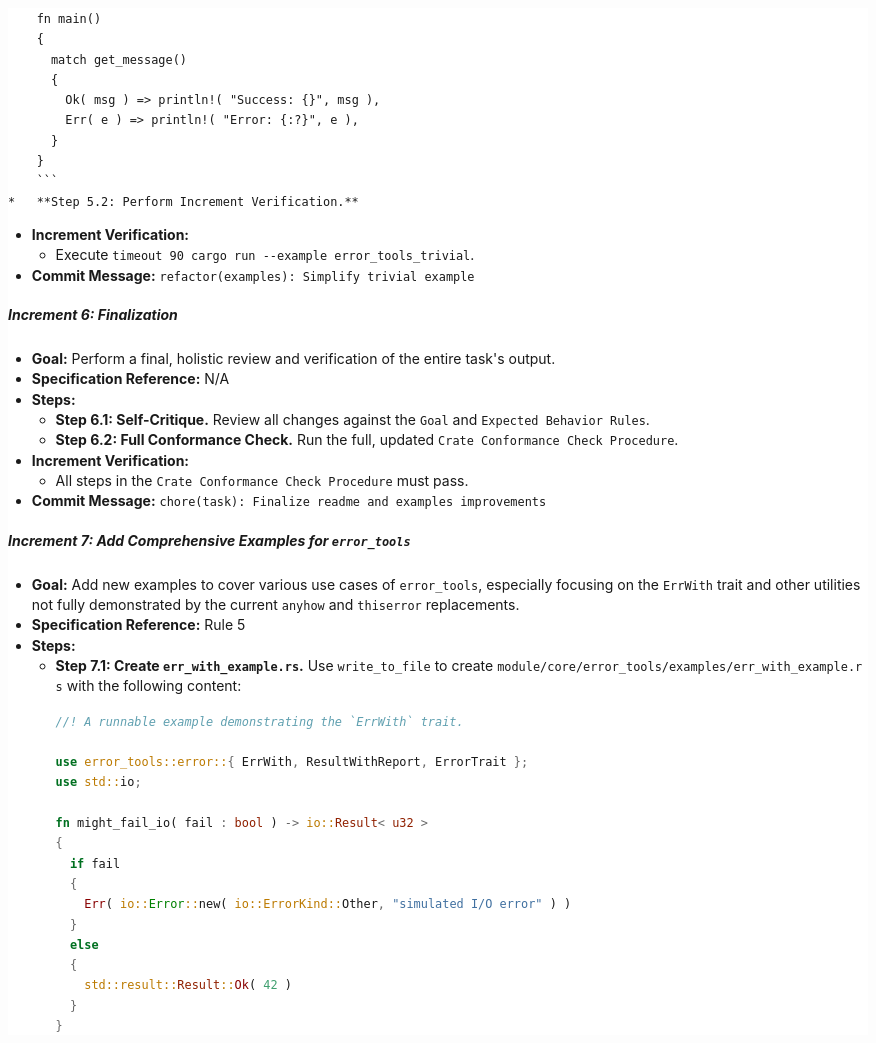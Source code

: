         fn main()
        {
          match get_message()
          {
            Ok( msg ) => println!( "Success: {}", msg ),
            Err( e ) => println!( "Error: {:?}", e ),
          }
        }
        ```
    *   **Step 5.2: Perform Increment Verification.**
*   **Increment Verification:**
    *   Execute `timeout 90 cargo run --example error_tools_trivial`.
*   **Commit Message:** `refactor(examples): Simplify trivial example`

##### Increment 6: Finalization
*   **Goal:** Perform a final, holistic review and verification of the entire task's output.
*   **Specification Reference:** N/A
*   **Steps:**
    *   **Step 6.1: Self-Critique.** Review all changes against the `Goal` and `Expected Behavior Rules`.
    *   **Step 6.2: Full Conformance Check.** Run the full, updated `Crate Conformance Check Procedure`.
*   **Increment Verification:**
    *   All steps in the `Crate Conformance Check Procedure` must pass.
*   **Commit Message:** `chore(task): Finalize readme and examples improvements`

##### Increment 7: Add Comprehensive Examples for `error_tools`
*   **Goal:** Add new examples to cover various use cases of `error_tools`, especially focusing on the `ErrWith` trait and other utilities not fully demonstrated by the current `anyhow` and `thiserror` replacements.
*   **Specification Reference:** Rule 5
*   **Steps:**
    *   **Step 7.1: Create `err_with_example.rs`.** Use `write_to_file` to create `module/core/error_tools/examples/err_with_example.rs` with the following content:
        ```rust
        //! A runnable example demonstrating the `ErrWith` trait.

        use error_tools::error::{ ErrWith, ResultWithReport, ErrorTrait };
        use std::io;

        fn might_fail_io( fail : bool ) -> io::Result< u32 >
        {
          if fail
          {
            Err( io::Error::new( io::ErrorKind::Other, "simulated I/O error" ) )
          }
          else
          {
            std::result::Result::Ok( 42 )
          }
        }
